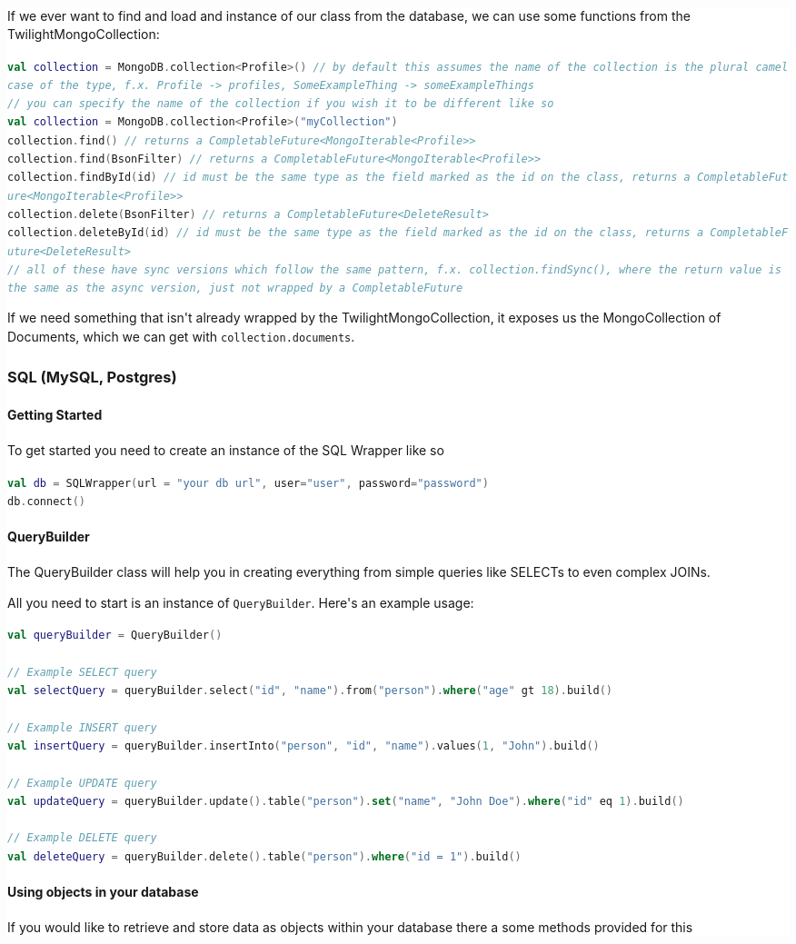 ```kt
```

If we ever want to find and load and instance of our class from the database, we can use some functions from the TwilightMongoCollection:

```kt
val collection = MongoDB.collection<Profile>() // by default this assumes the name of the collection is the plural camel case of the type, f.x. Profile -> profiles, SomeExampleThing -> someExampleThings
// you can specify the name of the collection if you wish it to be different like so
val collection = MongoDB.collection<Profile>("myCollection")
collection.find() // returns a CompletableFuture<MongoIterable<Profile>>
collection.find(BsonFilter) // returns a CompletableFuture<MongoIterable<Profile>>
collection.findById(id) // id must be the same type as the field marked as the id on the class, returns a CompletableFuture<MongoIterable<Profile>>
collection.delete(BsonFilter) // returns a CompletableFuture<DeleteResult>
collection.deleteById(id) // id must be the same type as the field marked as the id on the class, returns a CompletableFuture<DeleteResult>
// all of these have sync versions which follow the same pattern, f.x. collection.findSync(), where the return value is the same as the async version, just not wrapped by a CompletableFuture
```

If we need something that isn't already wrapped by the TwilightMongoCollection, it exposes us the MongoCollection of Documents, which we can get with `collection.documents`.

### SQL (MySQL, Postgres)

#### Getting Started
To get started you need to create an instance of the SQL Wrapper like so
```kotlin
val db = SQLWrapper(url = "your db url", user="user", password="password")
db.connect()
```

#### QueryBuilder
The QueryBuilder class will help you in creating everything from simple queries like SELECTs to even complex JOINs. 

All you need to start is an instance of `QueryBuilder`. Here's an example usage:
```kotlin
val queryBuilder = QueryBuilder()

// Example SELECT query
val selectQuery = queryBuilder.select("id", "name").from("person").where("age" gt 18).build()

// Example INSERT query
val insertQuery = queryBuilder.insertInto("person", "id", "name").values(1, "John").build()

// Example UPDATE query
val updateQuery = queryBuilder.update().table("person").set("name", "John Doe").where("id" eq 1).build()

// Example DELETE query
val deleteQuery = queryBuilder.delete().table("person").where("id = 1").build()
```
#### Using objects in your database
If you would like to retrieve and store data as objects within your database there a some methods provided for this
